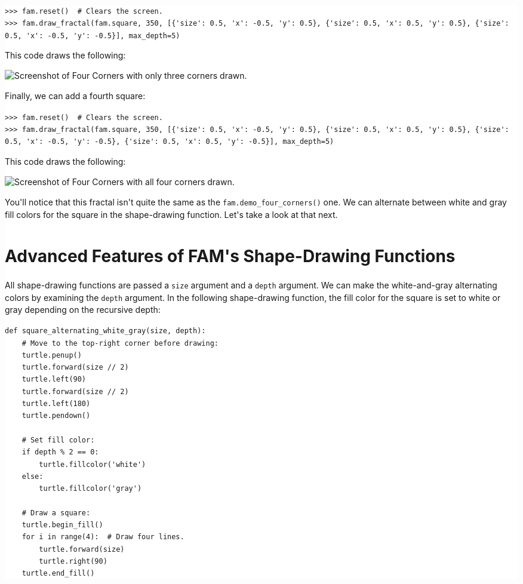     >>> fam.reset()  # Clears the screen.
    >>> fam.draw_fractal(fam.square, 350, [{'size': 0.5, 'x': -0.5, 'y': 0.5}, {'size': 0.5, 'x': 0.5, 'y': 0.5}, {'size': 0.5, 'x': -0.5, 'y': -0.5}], max_depth=5)

This code draws the following:

![Screenshot of Four Corners with only three corners drawn.](readme-three-corners.webp)

Finally, we can add a fourth square:

    >>> fam.reset()  # Clears the screen.
    >>> fam.draw_fractal(fam.square, 350, [{'size': 0.5, 'x': -0.5, 'y': 0.5}, {'size': 0.5, 'x': 0.5, 'y': 0.5}, {'size': 0.5, 'x': -0.5, 'y': -0.5}, {'size': 0.5, 'x': 0.5, 'y': -0.5}], max_depth=5)

This code draws the following:

![Screenshot of Four Corners with all four corners drawn.](readme-four-corners.webp)

You'll notice that this fractal isn't quite the same as the `fam.demo_four_corners()` one. We can alternate between white and gray fill colors for the square in the shape-drawing function. Let's take a look at that next.


Advanced Features of FAM's Shape-Drawing Functions
==========================

All shape-drawing functions are passed a `size` argument and a `depth` argument. We can make the white-and-gray alternating colors by examining the `depth` argument. In the following shape-drawing function, the fill color for the square is set to white or gray depending on the recursive depth:

    def square_alternating_white_gray(size, depth):
        # Move to the top-right corner before drawing:
        turtle.penup()
        turtle.forward(size // 2)
        turtle.left(90)
        turtle.forward(size // 2)
        turtle.left(180)
        turtle.pendown()

        # Set fill color:
        if depth % 2 == 0:
            turtle.fillcolor('white')
        else:
            turtle.fillcolor('gray')

        # Draw a square:
        turtle.begin_fill()
        for i in range(4):  # Draw four lines.
            turtle.forward(size)
            turtle.right(90)
        turtle.end_fill()
